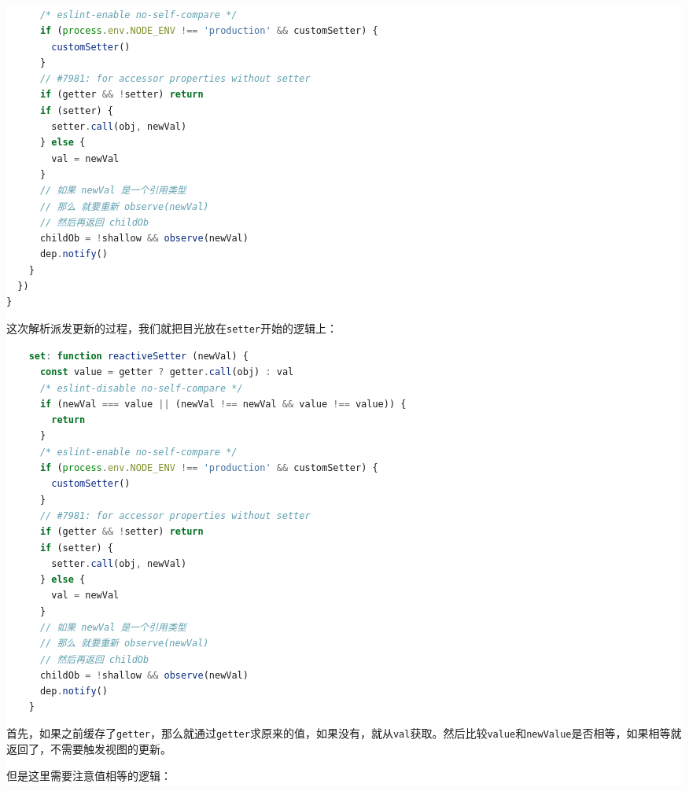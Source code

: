 ```js
      /* eslint-enable no-self-compare */
      if (process.env.NODE_ENV !== 'production' && customSetter) {
        customSetter()
      }
      // #7981: for accessor properties without setter
      if (getter && !setter) return
      if (setter) {
        setter.call(obj, newVal)
      } else {
        val = newVal
      }
      // 如果 newVal 是一个引用类型
      // 那么 就要重新 observe(newVal)
      // 然后再返回 childOb
      childOb = !shallow && observe(newVal)
      dep.notify()
    }
  })
}
```

这次解析派发更新的过程，我们就把目光放在`setter`开始的逻辑上：
```js
    set: function reactiveSetter (newVal) {
      const value = getter ? getter.call(obj) : val
      /* eslint-disable no-self-compare */
      if (newVal === value || (newVal !== newVal && value !== value)) {
        return
      }
      /* eslint-enable no-self-compare */
      if (process.env.NODE_ENV !== 'production' && customSetter) {
        customSetter()
      }
      // #7981: for accessor properties without setter
      if (getter && !setter) return
      if (setter) {
        setter.call(obj, newVal)
      } else {
        val = newVal
      }
      // 如果 newVal 是一个引用类型
      // 那么 就要重新 observe(newVal)
      // 然后再返回 childOb
      childOb = !shallow && observe(newVal)
      dep.notify()
    }
```

首先，如果之前缓存了`getter`，那么就通过`getter`求原来的值，如果没有，就从`val`获取。然后比较`value`和`newValue`是否相等，如果相等就返回了，不需要触发视图的更新。

但是这里需要注意值相等的逻辑：
